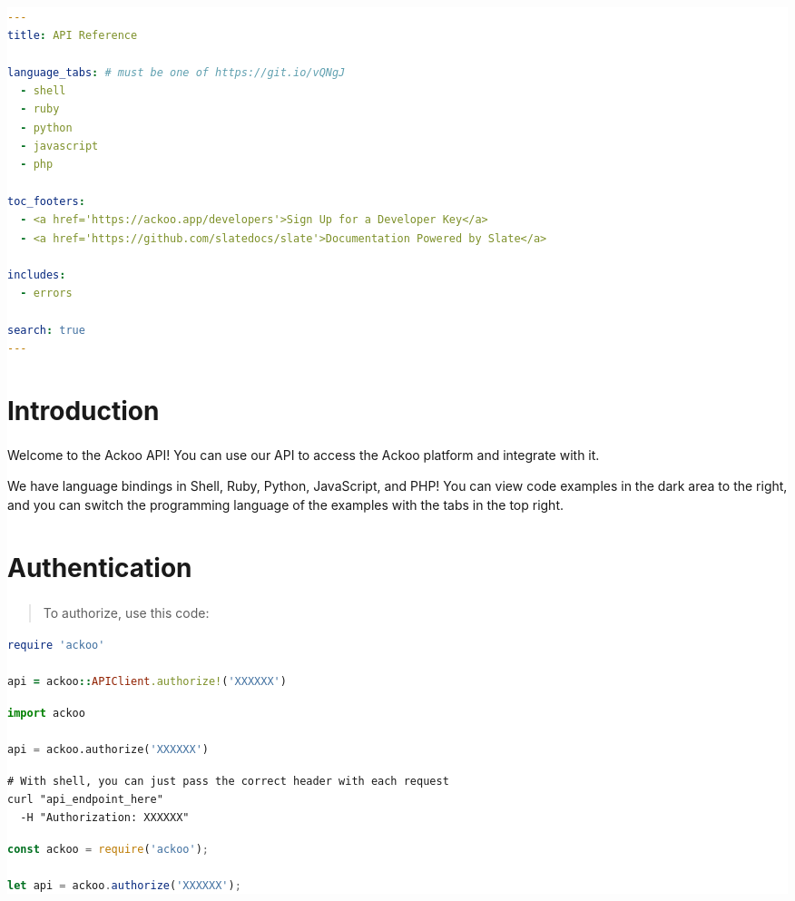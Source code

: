 ```yaml
---
title: API Reference

language_tabs: # must be one of https://git.io/vQNgJ
  - shell
  - ruby
  - python
  - javascript
  - php

toc_footers:
  - <a href='https://ackoo.app/developers'>Sign Up for a Developer Key</a>
  - <a href='https://github.com/slatedocs/slate'>Documentation Powered by Slate</a>

includes:
  - errors

search: true
---
```


# Introduction

Welcome to the Ackoo API! You can use our API to access the Ackoo platform and integrate with it.

We have language bindings in Shell, Ruby, Python, JavaScript, and PHP! You can view code examples in the dark area to the right, and you can switch the programming language of the examples with the tabs in the top right.

# Authentication

> To authorize, use this code:

```ruby
require 'ackoo'

api = ackoo::APIClient.authorize!('XXXXXX')
```

```python
import ackoo

api = ackoo.authorize('XXXXXX')
```

```shell
# With shell, you can just pass the correct header with each request
curl "api_endpoint_here"
  -H "Authorization: XXXXXX"
```

```javascript
const ackoo = require('ackoo');

let api = ackoo.authorize('XXXXXX');
```

